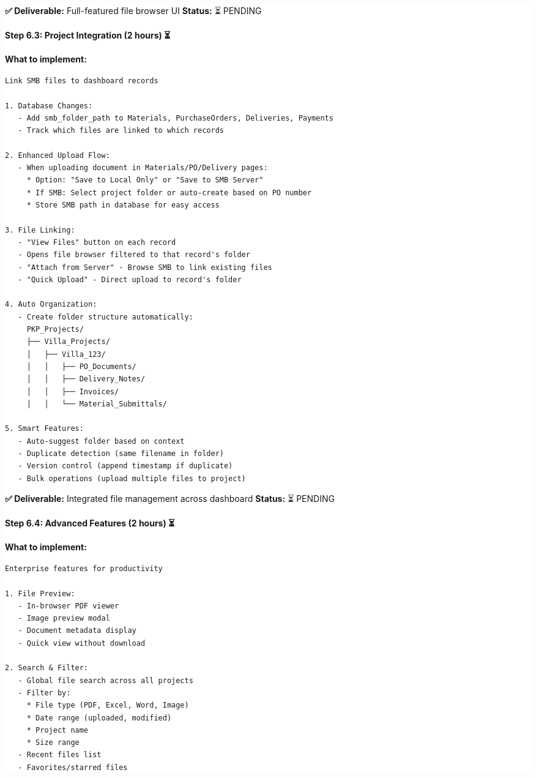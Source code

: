 **✅ Deliverable:** Full-featured file browser UI
**Status:** ⏳ PENDING

#### Step 6.3: Project Integration (2 hours) ⏳
**What to implement:**
```
Link SMB files to dashboard records

1. Database Changes:
   - Add smb_folder_path to Materials, PurchaseOrders, Deliveries, Payments
   - Track which files are linked to which records
   
2. Enhanced Upload Flow:
   - When uploading document in Materials/PO/Delivery pages:
     * Option: "Save to Local Only" or "Save to SMB Server"
     * If SMB: Select project folder or auto-create based on PO number
     * Store SMB path in database for easy access
   
3. File Linking:
   - "View Files" button on each record
   - Opens file browser filtered to that record's folder
   - "Attach from Server" - Browse SMB to link existing files
   - "Quick Upload" - Direct upload to record's folder

4. Auto Organization:
   - Create folder structure automatically:
     PKP_Projects/
     ├── Villa_Projects/
     │   ├── Villa_123/
     │   │   ├── PO_Documents/
     │   │   ├── Delivery_Notes/
     │   │   ├── Invoices/
     │   │   └── Material_Submittals/
     
5. Smart Features:
   - Auto-suggest folder based on context
   - Duplicate detection (same filename in folder)
   - Version control (append timestamp if duplicate)
   - Bulk operations (upload multiple files to project)
```

**✅ Deliverable:** Integrated file management across dashboard
**Status:** ⏳ PENDING

#### Step 6.4: Advanced Features (2 hours) ⏳
**What to implement:**
```
Enterprise features for productivity

1. File Preview:
   - In-browser PDF viewer
   - Image preview modal
   - Document metadata display
   - Quick view without download

2. Search & Filter:
   - Global file search across all projects
   - Filter by:
     * File type (PDF, Excel, Word, Image)
     * Date range (uploaded, modified)
     * Project name
     * Size range
   - Recent files list
   - Favorites/starred files

```